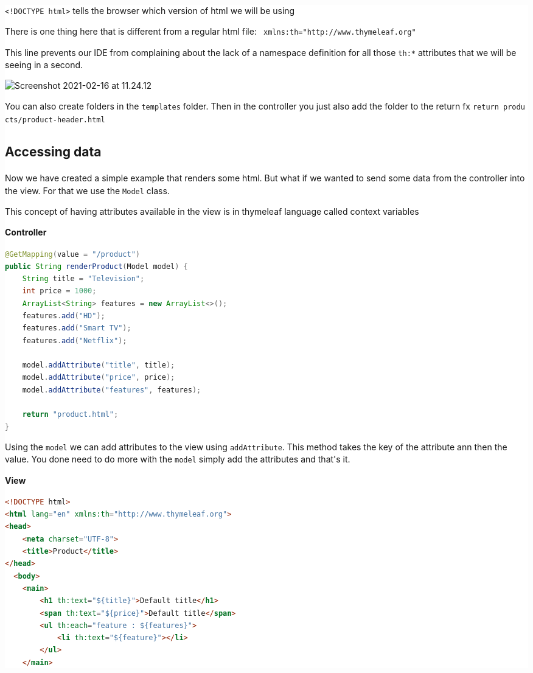 `<!DOCTYPE html>`  tells the browser which version of html we will be using

There is one thing here that is different from a regular html file: ` xmlns:th="http://www.thymeleaf.org"`

This line prevents our IDE from complaining about the lack of a namespace definition for all those `th:*` attributes that we will be seeing in a second. 



![Screenshot 2021-02-16 at 11.24.12](./assets/first-template.png)



You can also create folders in the `templates` folder. Then in the controller you just also add the folder to the return fx `return products/product-header.html`



## Accessing data

Now we have created a simple example that renders some html. But what if we wanted to send some data from the controller into the view. For that we use the `Model` class. 

This concept of having attributes available in the view is in thymeleaf language called context variables



**Controller**

```java
@GetMapping(value = "/product")
public String renderProduct(Model model) {
    String title = "Television";
    int price = 1000;
    ArrayList<String> features = new ArrayList<>();
    features.add("HD");
    features.add("Smart TV");
    features.add("Netflix");

    model.addAttribute("title", title);
    model.addAttribute("price", price);
    model.addAttribute("features", features);

    return "product.html";
}
```

Using the `model` we can add attributes to the view using `addAttribute`. This method takes the key of the attribute ann then the value. You done need to do more with the `model` simply add the attributes and that's it.



**View**

```html
<!DOCTYPE html>
<html lang="en" xmlns:th="http://www.thymeleaf.org">
<head>
    <meta charset="UTF-8">
    <title>Product</title>
</head>
  <body>
    <main>
        <h1 th:text="${title}">Default title</h1>
        <span th:text="${price}">Default title</span>
        <ul th:each="feature : ${features}">
            <li th:text="${feature}"></li>
        </ul>
    </main>
```